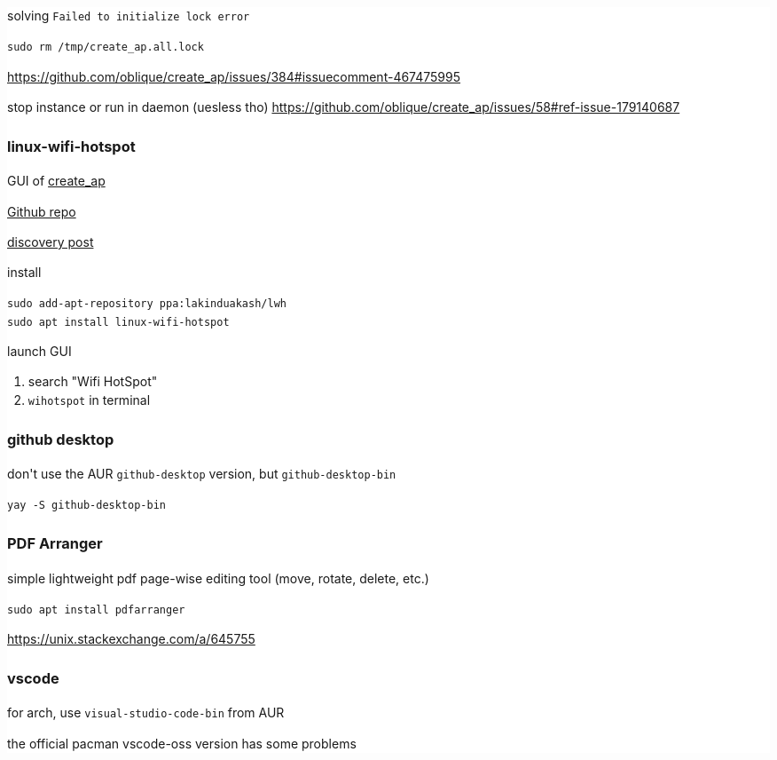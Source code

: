solving `Failed to initialize lock error`  
```
sudo rm /tmp/create_ap.all.lock
```
<https://github.com/oblique/create_ap/issues/384#issuecomment-467475995>

stop instance or run in daemon (uesless tho)
<https://github.com/oblique/create_ap/issues/58#ref-issue-179140687>

### linux-wifi-hotspot
GUI of [create_ap](#create_ap)

[Github repo](https://github.com/lakinduakash/linux-wifi-hotspot)

[discovery post](https://www.reddit.com/r/kde/comments/co2i1f)

install  
```
sudo add-apt-repository ppa:lakinduakash/lwh
sudo apt install linux-wifi-hotspot
```

launch GUI
1. search "Wifi HotSpot"
2. `wihotspot` in terminal

### github desktop
don't use the AUR `github-desktop` version, but `github-desktop-bin`
```
yay -S github-desktop-bin
```

### PDF Arranger
simple lightweight pdf page-wise editing tool (move, rotate, delete, etc.)

```
sudo apt install pdfarranger
```

<https://unix.stackexchange.com/a/645755>

### vscode
for arch, use `visual-studio-code-bin` from AUR

the official pacman vscode-oss version has some problems 